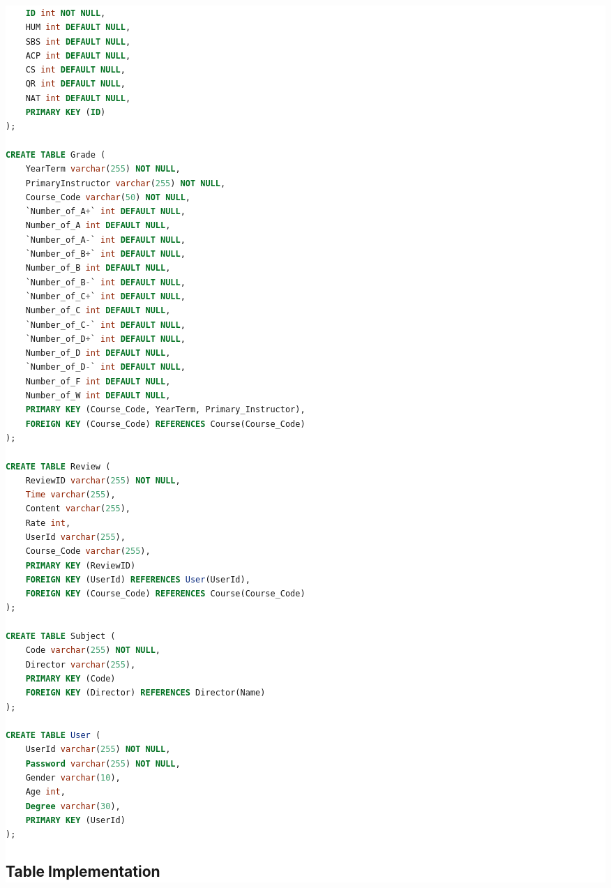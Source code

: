 ```sql
    ID int NOT NULL,
    HUM int DEFAULT NULL,
    SBS int DEFAULT NULL,
    ACP int DEFAULT NULL,
    CS int DEFAULT NULL,
    QR int DEFAULT NULL,
    NAT int DEFAULT NULL,
    PRIMARY KEY (ID)
);

CREATE TABLE Grade (
    YearTerm varchar(255) NOT NULL,
    PrimaryInstructor varchar(255) NOT NULL,
    Course_Code varchar(50) NOT NULL,
    `Number_of_A+` int DEFAULT NULL,
    Number_of_A int DEFAULT NULL,
    `Number_of_A-` int DEFAULT NULL,
    `Number_of_B+` int DEFAULT NULL,
    Number_of_B int DEFAULT NULL,
    `Number_of_B-` int DEFAULT NULL,
    `Number_of_C+` int DEFAULT NULL,
    Number_of_C int DEFAULT NULL,
    `Number_of_C-` int DEFAULT NULL,
    `Number_of_D+` int DEFAULT NULL,
    Number_of_D int DEFAULT NULL,
    `Number_of_D-` int DEFAULT NULL,
    Number_of_F int DEFAULT NULL,
    Number_of_W int DEFAULT NULL,
    PRIMARY KEY (Course_Code, YearTerm, Primary_Instructor),
    FOREIGN KEY (Course_Code) REFERENCES Course(Course_Code)
);

CREATE TABLE Review (
    ReviewID varchar(255) NOT NULL,
    Time varchar(255),
    Content varchar(255),
    Rate int,
    UserId varchar(255),
    Course_Code varchar(255),
    PRIMARY KEY (ReviewID)
    FOREIGN KEY (UserId) REFERENCES User(UserId),
    FOREIGN KEY (Course_Code) REFERENCES Course(Course_Code)
);

CREATE TABLE Subject (
    Code varchar(255) NOT NULL,
    Director varchar(255),
    PRIMARY KEY (Code)
    FOREIGN KEY (Director) REFERENCES Director(Name)
);

CREATE TABLE User (
    UserId varchar(255) NOT NULL,
    Password varchar(255) NOT NULL,
    Gender varchar(10),
    Age int,
    Degree varchar(30),
    PRIMARY KEY (UserId)
);

```
## Table Implementation